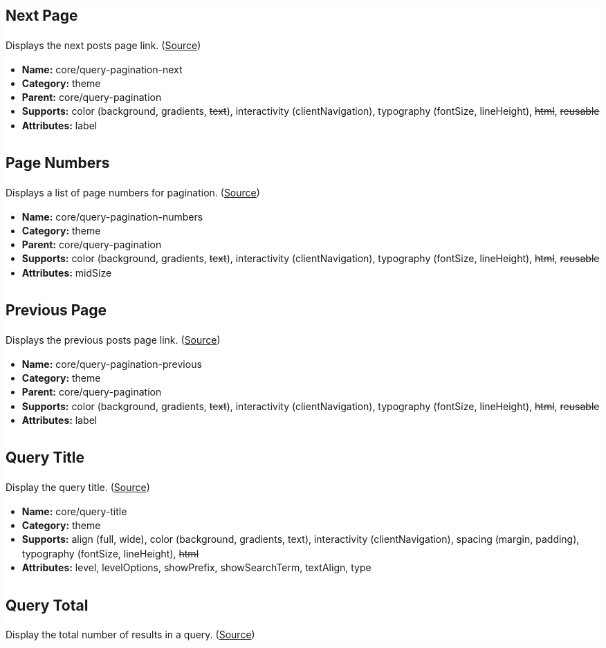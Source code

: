 ## Next Page

Displays the next posts page link. ([Source](https://github.com/WordPress/gutenberg/tree/trunk/packages/block-library/src/query-pagination-next))

-   **Name:** core/query-pagination-next
-   **Category:** theme
-   **Parent:** core/query-pagination
-   **Supports:** color (background, gradients, ~~text~~), interactivity (clientNavigation), typography (fontSize, lineHeight), ~~html~~, ~~reusable~~
-   **Attributes:** label

## Page Numbers

Displays a list of page numbers for pagination. ([Source](https://github.com/WordPress/gutenberg/tree/trunk/packages/block-library/src/query-pagination-numbers))

-   **Name:** core/query-pagination-numbers
-   **Category:** theme
-   **Parent:** core/query-pagination
-   **Supports:** color (background, gradients, ~~text~~), interactivity (clientNavigation), typography (fontSize, lineHeight), ~~html~~, ~~reusable~~
-   **Attributes:** midSize

## Previous Page

Displays the previous posts page link. ([Source](https://github.com/WordPress/gutenberg/tree/trunk/packages/block-library/src/query-pagination-previous))

-   **Name:** core/query-pagination-previous
-   **Category:** theme
-   **Parent:** core/query-pagination
-   **Supports:** color (background, gradients, ~~text~~), interactivity (clientNavigation), typography (fontSize, lineHeight), ~~html~~, ~~reusable~~
-   **Attributes:** label

## Query Title

Display the query title. ([Source](https://github.com/WordPress/gutenberg/tree/trunk/packages/block-library/src/query-title))

-   **Name:** core/query-title
-   **Category:** theme
-   **Supports:** align (full, wide), color (background, gradients, text), interactivity (clientNavigation), spacing (margin, padding), typography (fontSize, lineHeight), ~~html~~
-   **Attributes:** level, levelOptions, showPrefix, showSearchTerm, textAlign, type

## Query Total

Display the total number of results in a query. ([Source](https://github.com/WordPress/gutenberg/tree/trunk/packages/block-library/src/query-total))
